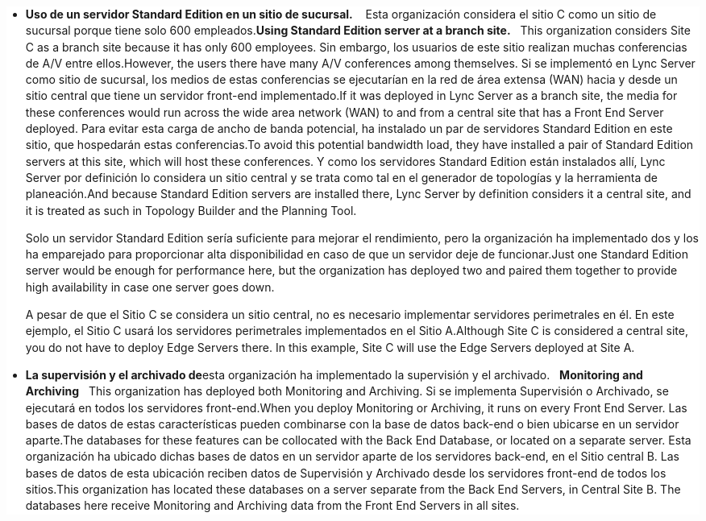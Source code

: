   - <span data-ttu-id="c9133-125">**Uso de un servidor Standard Edition en un sitio de sucursal.**    Esta organización considera el sitio C como un sitio de sucursal porque tiene solo 600 empleados.</span><span class="sxs-lookup"><span data-stu-id="c9133-125">**Using Standard Edition server at a branch site.**   This organization considers Site C as a branch site because it has only 600 employees.</span></span> <span data-ttu-id="c9133-126">Sin embargo, los usuarios de este sitio realizan muchas conferencias de A/V entre ellos.</span><span class="sxs-lookup"><span data-stu-id="c9133-126">However, the users there have many A/V conferences among themselves.</span></span> <span data-ttu-id="c9133-127">Si se implementó en Lync Server como sitio de sucursal, los medios de estas conferencias se ejecutarían en la red de área extensa (WAN) hacia y desde un sitio central que tiene un servidor front-end implementado.</span><span class="sxs-lookup"><span data-stu-id="c9133-127">If it was deployed in Lync Server as a branch site, the media for these conferences would run across the wide area network (WAN) to and from a central site that has a Front End Server deployed.</span></span> <span data-ttu-id="c9133-128">Para evitar esta carga de ancho de banda potencial, ha instalado un par de servidores Standard Edition en este sitio, que hospedarán estas conferencias.</span><span class="sxs-lookup"><span data-stu-id="c9133-128">To avoid this potential bandwidth load, they have installed a pair of Standard Edition servers at this site, which will host these conferences.</span></span> <span data-ttu-id="c9133-129">Y como los servidores Standard Edition están instalados allí, Lync Server por definición lo considera un sitio central y se trata como tal en el generador de topologías y la herramienta de planeación.</span><span class="sxs-lookup"><span data-stu-id="c9133-129">And because Standard Edition servers are installed there, Lync Server by definition considers it a central site, and it is treated as such in Topology Builder and the Planning Tool.</span></span>
    
    <span data-ttu-id="c9133-130">Solo un servidor Standard Edition sería suficiente para mejorar el rendimiento, pero la organización ha implementado dos y los ha emparejado para proporcionar alta disponibilidad en caso de que un servidor deje de funcionar.</span><span class="sxs-lookup"><span data-stu-id="c9133-130">Just one Standard Edition server would be enough for performance here, but the organization has deployed two and paired them together to provide high availability in case one server goes down.</span></span>
    
    <span data-ttu-id="c9133-p106">A pesar de que el Sitio C se considera un sitio central, no es necesario implementar servidores perimetrales en él. En este ejemplo, el Sitio C usará los servidores perimetrales implementados en el Sitio A.</span><span class="sxs-lookup"><span data-stu-id="c9133-p106">Although Site C is considered a central site, you do not have to deploy Edge Servers there. In this example, Site C will use the Edge Servers deployed at Site A.</span></span>

  - <span data-ttu-id="c9133-133">**La supervisión y el archivado de**esta organización ha implementado la supervisión y el archivado.   </span><span class="sxs-lookup"><span data-stu-id="c9133-133">**Monitoring and Archiving**   This organization has deployed both Monitoring and Archiving.</span></span> <span data-ttu-id="c9133-134">Si se implementa Supervisión o Archivado, se ejecutará en todos los servidores front-end.</span><span class="sxs-lookup"><span data-stu-id="c9133-134">When you deploy Monitoring or Archiving, it runs on every Front End Server.</span></span> <span data-ttu-id="c9133-135">Las bases de datos de estas características pueden combinarse con la base de datos back-end o bien ubicarse en un servidor aparte.</span><span class="sxs-lookup"><span data-stu-id="c9133-135">The databases for these features can be collocated with the Back End Database, or located on a separate server.</span></span> <span data-ttu-id="c9133-136">Esta organización ha ubicado dichas bases de datos en un servidor aparte de los servidores back-end, en el Sitio central B. Las bases de datos de esta ubicación reciben datos de Supervisión y Archivado desde los servidores front-end de todos los sitios.</span><span class="sxs-lookup"><span data-stu-id="c9133-136">This organization has located these databases on a server separate from the Back End Servers, in Central Site B. The databases here receive Monitoring and Archiving data from the Front End Servers in all sites.</span></span>
